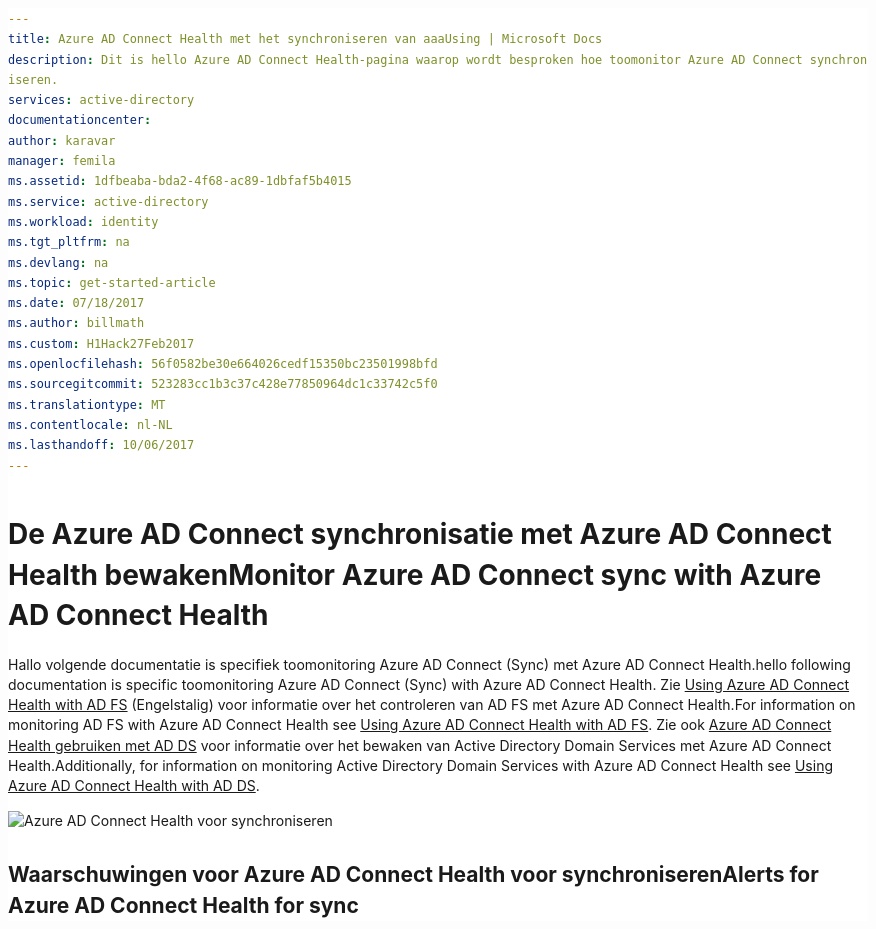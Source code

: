 ```yaml
---
title: Azure AD Connect Health met het synchroniseren van aaaUsing | Microsoft Docs
description: Dit is hello Azure AD Connect Health-pagina waarop wordt besproken hoe toomonitor Azure AD Connect synchroniseren.
services: active-directory
documentationcenter: 
author: karavar
manager: femila
ms.assetid: 1dfbeaba-bda2-4f68-ac89-1dbfaf5b4015
ms.service: active-directory
ms.workload: identity
ms.tgt_pltfrm: na
ms.devlang: na
ms.topic: get-started-article
ms.date: 07/18/2017
ms.author: billmath
ms.custom: H1Hack27Feb2017
ms.openlocfilehash: 56f0582be30e664026cedf15350bc23501998bfd
ms.sourcegitcommit: 523283cc1b3c37c428e77850964dc1c33742c5f0
ms.translationtype: MT
ms.contentlocale: nl-NL
ms.lasthandoff: 10/06/2017
---
```

# <a name="monitor-azure-ad-connect-sync-with-azure-ad-connect-health"></a><span data-ttu-id="bbc3a-103">De Azure AD Connect synchronisatie met Azure AD Connect Health bewaken</span><span class="sxs-lookup"><span data-stu-id="bbc3a-103">Monitor Azure AD Connect sync with Azure AD Connect Health</span></span>
<span data-ttu-id="bbc3a-104">Hallo volgende documentatie is specifiek toomonitoring Azure AD Connect (Sync) met Azure AD Connect Health.</span><span class="sxs-lookup"><span data-stu-id="bbc3a-104">hello following documentation is specific toomonitoring Azure AD Connect (Sync) with Azure AD Connect Health.</span></span>  <span data-ttu-id="bbc3a-105">Zie [Using Azure AD Connect Health with AD FS](active-directory-aadconnect-health-adfs.md) (Engelstalig) voor informatie over het controleren van AD FS met Azure AD Connect Health.</span><span class="sxs-lookup"><span data-stu-id="bbc3a-105">For information on monitoring AD FS with Azure AD Connect Health see [Using Azure AD Connect Health with AD FS](active-directory-aadconnect-health-adfs.md).</span></span> <span data-ttu-id="bbc3a-106">Zie ook [Azure AD Connect Health gebruiken met AD DS](active-directory-aadconnect-health-adds.md) voor informatie over het bewaken van Active Directory Domain Services met Azure AD Connect Health.</span><span class="sxs-lookup"><span data-stu-id="bbc3a-106">Additionally, for information on monitoring Active Directory Domain Services with Azure AD Connect Health see [Using Azure AD Connect Health with AD DS](active-directory-aadconnect-health-adds.md).</span></span>

![Azure AD Connect Health voor synchroniseren](./media/active-directory-aadconnect-health-sync/sync-blade.png)

## <a name="alerts-for-azure-ad-connect-health-for-sync"></a><span data-ttu-id="bbc3a-108">Waarschuwingen voor Azure AD Connect Health voor synchroniseren</span><span class="sxs-lookup"><span data-stu-id="bbc3a-108">Alerts for Azure AD Connect Health for sync</span></span>